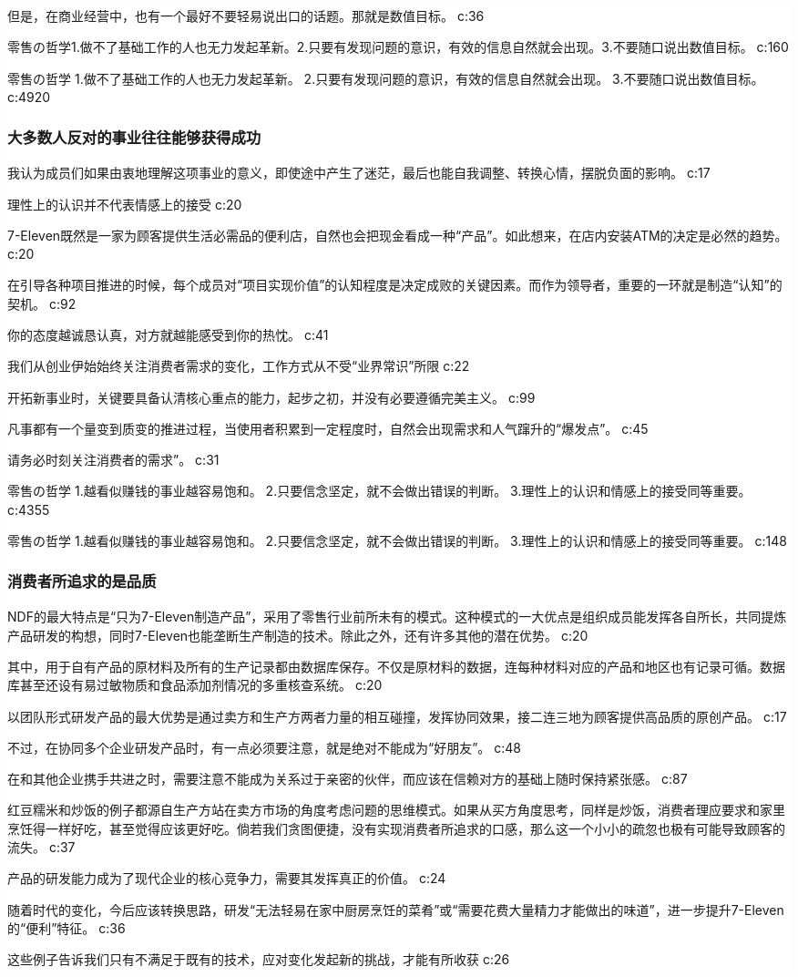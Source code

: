 但是，在商业经营中，也有一个最好不要轻易说出口的话题。那就是数值目标。 
 c:36

零售の哲学1.做不了基础工作的人也无力发起革新。2.只要有发现问题的意识，有效的信息自然就会出现。3.不要随口说出数值目标。 c:160

零售の哲学    1.做不了基础工作的人也无力发起革新。    2.只要有发现问题的意识，有效的信息自然就会出现。    3.不要随口说出数值目标。 c:4920

### 大多数人反对的事业往往能够获得成功

我认为成员们如果由衷地理解这项事业的意义，即使途中产生了迷茫，最后也能自我调整、转换心情，摆脱负面的影响。 c:17

理性上的认识并不代表情感上的接受 c:20

7-Eleven既然是一家为顾客提供生活必需品的便利店，自然也会把现金看成一种“产品”。如此想来，在店内安装ATM的决定是必然的趋势。 c:20

在引导各种项目推进的时候，每个成员对“项目实现价值”的认知程度是决定成败的关键因素。而作为领导者，重要的一环就是制造“认知”的契机。 c:92

你的态度越诚恳认真，对方就越能感受到你的热忱。 
 c:41

我们从创业伊始始终关注消费者需求的变化，工作方式从不受“业界常识”所限 c:22

开拓新事业时，关键要具备认清核心重点的能力，起步之初，并没有必要遵循完美主义。 
 c:99

凡事都有一个量变到质变的推进过程，当使用者积累到一定程度时，自然会出现需求和人气蹿升的“爆发点”。 c:45

请务必时刻关注消费者的需求”。 c:31

零售の哲学    1.越看似赚钱的事业越容易饱和。    2.只要信念坚定，就不会做出错误的判断。    3.理性上的认识和情感上的接受同等重要。 c:4355

零售の哲学 
1.越看似赚钱的事业越容易饱和。 
2.只要信念坚定，就不会做出错误的判断。 
3.理性上的认识和情感上的接受同等重要。 c:148

### 消费者所追求的是品质

NDF的最大特点是“只为7-Eleven制造产品”，采用了零售行业前所未有的模式。这种模式的一大优点是组织成员能发挥各自所长，共同提炼产品研发的构想，同时7-Eleven也能垄断生产制造的技术。除此之外，还有许多其他的潜在优势。 c:20

其中，用于自有产品的原材料及所有的生产记录都由数据库保存。不仅是原材料的数据，连每种材料对应的产品和地区也有记录可循。数据库甚至还设有易过敏物质和食品添加剂情况的多重核查系统。 
 c:20

以团队形式研发产品的最大优势是通过卖方和生产方两者力量的相互碰撞，发挥协同效果，接二连三地为顾客提供高品质的原创产品。 c:17

不过，在协同多个企业研发产品时，有一点必须要注意，就是绝对不能成为“好朋友”。 c:48

在和其他企业携手共进之时，需要注意不能成为关系过于亲密的伙伴，而应该在信赖对方的基础上随时保持紧张感。 c:87

红豆糯米和炒饭的例子都源自生产方站在卖方市场的角度考虑问题的思维模式。如果从买方角度思考，同样是炒饭，消费者理应要求和家里烹饪得一样好吃，甚至觉得应该更好吃。倘若我们贪图便捷，没有实现消费者所追求的口感，那么这一个小小的疏忽也极有可能导致顾客的流失。 
 c:37

产品的研发能力成为了现代企业的核心竞争力，需要其发挥真正的价值。 c:24

随着时代的变化，今后应该转换思路，研发“无法轻易在家中厨房烹饪的菜肴”或“需要花费大量精力才能做出的味道”，进一步提升7-Eleven的“便利”特征。 
 c:36

这些例子告诉我们只有不满足于既有的技术，应对变化发起新的挑战，才能有所收获 c:26
